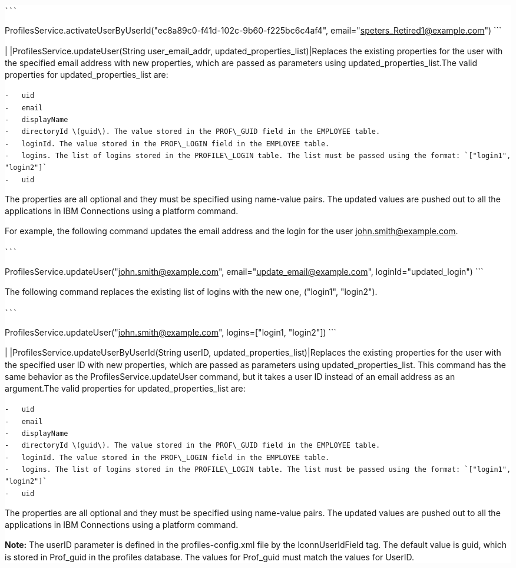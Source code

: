     ```
ProfilesService.activateUserByUserId("ec8a89c0-f41d-102c-9b60-f225bc6c4af4", 
   email="speters_Retired1@example.com")
    ```

|
    |ProfilesService.updateUser\(String user\_email\_addr, updated\_properties\_list\)|Replaces the existing properties for the user with the specified email address with new properties, which are passed as parameters using updated\_properties\_list.The valid properties for updated\_properties\_list are:

    -   uid
    -   email
    -   displayName
    -   directoryId \(guid\). The value stored in the PROF\_GUID field in the EMPLOYEE table.
    -   loginId. The value stored in the PROF\_LOGIN field in the EMPLOYEE table.
    -   logins. The list of logins stored in the PROFILE\_LOGIN table. The list must be passed using the format: `["login1", "login2"]`
    -   uid
The properties are all optional and they must be specified using name-value pairs. The updated values are pushed out to all the applications in IBM Connections using a platform command.

For example, the following command updates the email address and the login for the user john.smith@example.com.

    ```
ProfilesService.updateUser("john.smith@example.com", 
   email="update_email@example.com", loginId="updated_login")
    ```

The following command replaces the existing list of logins with the new one, \("login1", "login2"\).

    ```
ProfilesService.updateUser("john.smith@example.com", 
   logins=["login1, "login2"])
    ```

|
    |ProfilesService.updateUserByUserId\(String userID, updated\_properties\_list\)|Replaces the existing properties for the user with the specified user ID with new properties, which are passed as parameters using updated\_properties\_list. This command has the same behavior as the ProfilesService.updateUser command, but it takes a user ID instead of an email address as an argument.The valid properties for updated\_properties\_list are:

    -   uid
    -   email
    -   displayName
    -   directoryId \(guid\). The value stored in the PROF\_GUID field in the EMPLOYEE table.
    -   loginId. The value stored in the PROF\_LOGIN field in the EMPLOYEE table.
    -   logins. The list of logins stored in the PROFILE\_LOGIN table. The list must be passed using the format: `["login1", "login2"]`
    -   uid
The properties are all optional and they must be specified using name-value pairs. The updated values are pushed out to all the applications in IBM Connections using a platform command.

**Note:** The userID parameter is defined in the profiles-config.xml file by the lconnUserIdField tag. The default value is guid, which is stored in Prof\_guid in the profiles database. The values for Prof\_guid must match the values for UserID.
